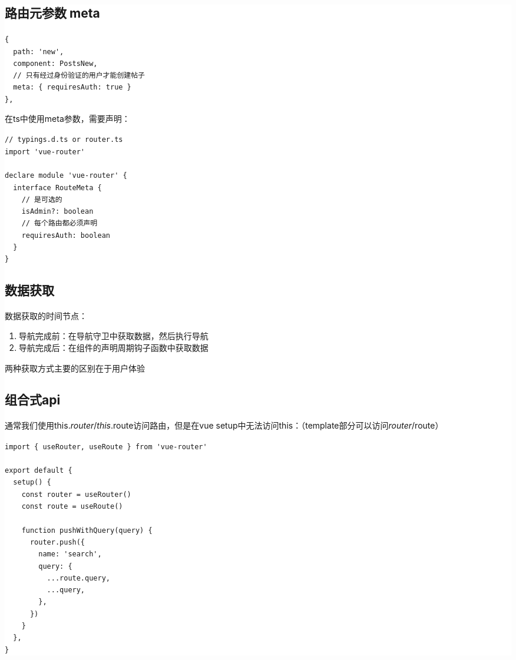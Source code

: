 ## 路由元参数 meta

```vue
{
  path: 'new',
  component: PostsNew,
  // 只有经过身份验证的用户才能创建帖子
  meta: { requiresAuth: true }
},
```

在ts中使用meta参数，需要声明：

```vue
// typings.d.ts or router.ts
import 'vue-router'

declare module 'vue-router' {
  interface RouteMeta {
    // 是可选的
    isAdmin?: boolean
    // 每个路由都必须声明
    requiresAuth: boolean
  }
}
```

## 数据获取

数据获取的时间节点：

1. 导航完成前：在导航守卫中获取数据，然后执行导航
2. 导航完成后：在组件的声明周期钩子函数中获取数据

两种获取方式主要的区别在于用户体验

## 组合式api

通常我们使用this.$router/this.$route访问路由，但是在vue setup中无法访问this：（template部分可以访问$router/$route）

```vue
import { useRouter, useRoute } from 'vue-router'

export default {
  setup() {
    const router = useRouter()
    const route = useRoute()

    function pushWithQuery(query) {
      router.push({
        name: 'search',
        query: {
          ...route.query,
          ...query,
        },
      })
    }
  },
}
```
